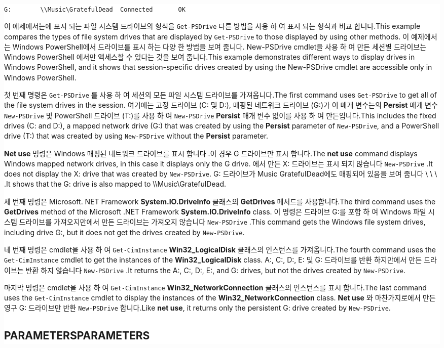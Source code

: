 ```
G:        \\Music\GratefulDead  Connected       OK
```

<span data-ttu-id="a1ca2-134">이 예제에서는에 표시 되는 파일 시스템 드라이브의 형식을 `Get-PSDrive` 다른 방법을 사용 하 여 표시 되는 형식과 비교 합니다.</span><span class="sxs-lookup"><span data-stu-id="a1ca2-134">This example compares the types of file system drives that are displayed by `Get-PSDrive` to those displayed by using other methods.</span></span> <span data-ttu-id="a1ca2-135">이 예제에서는 Windows PowerShell에서 드라이브를 표시 하는 다양 한 방법을 보여 줍니다. New-PSDrive cmdlet을 사용 하 여 만든 세션별 드라이브는 Windows PowerShell 에서만 액세스할 수 있다는 것을 보여 줍니다.</span><span class="sxs-lookup"><span data-stu-id="a1ca2-135">This example demonstrates different ways to display drives in Windows PowerShell, and it shows that session-specific drives created by using the New-PSDrive cmdlet are accessible only in Windows PowerShell.</span></span>

<span data-ttu-id="a1ca2-136">첫 번째 명령은 `Get-PSDrive` 를 사용 하 여 세션의 모든 파일 시스템 드라이브를 가져옵니다.</span><span class="sxs-lookup"><span data-stu-id="a1ca2-136">The first command uses `Get-PSDrive` to get all of the file system drives in the session.</span></span> <span data-ttu-id="a1ca2-137">여기에는 고정 드라이브 (C: 및 D:), 매핑된 네트워크 드라이브 (G:)가 이 매개 변수는의 **Persist** 매개 변수 `New-PSDrive` 및 PowerShell 드라이브 (T:)를 사용 하 여 `New-PSDrive` **Persist** 매개 변수 없이를 사용 하 여 만든입니다.</span><span class="sxs-lookup"><span data-stu-id="a1ca2-137">This includes the fixed drives (C: and D:), a mapped network drive (G:) that was created by using the **Persist** parameter of `New-PSDrive`, and a PowerShell drive (T:) that was created by using `New-PSDrive` without the **Persist** parameter.</span></span>

<span data-ttu-id="a1ca2-138">**Net use** 명령은 Windows 매핑된 네트워크 드라이브를 표시 합니다 .이 경우 G 드라이브만 표시 합니다.</span><span class="sxs-lookup"><span data-stu-id="a1ca2-138">The **net use** command displays Windows mapped network drives, in this case it displays only the G drive.</span></span> <span data-ttu-id="a1ca2-139">에서 만든 X: 드라이브는 표시 되지 않습니다 `New-PSDrive` .</span><span class="sxs-lookup"><span data-stu-id="a1ca2-139">It does not display the X: drive that was created by `New-PSDrive`.</span></span> <span data-ttu-id="a1ca2-140">G: 드라이브가 Music GratefulDead에도 매핑되어 있음을 보여 줍니다 \\ \\ \\ .</span><span class="sxs-lookup"><span data-stu-id="a1ca2-140">It shows that the G: drive is also mapped to \\\\Music\\GratefulDead.</span></span>

<span data-ttu-id="a1ca2-141">세 번째 명령은 Microsoft. NET Framework **System.IO.DriveInfo** 클래스의 **GetDrives** 메서드를 사용합니다.</span><span class="sxs-lookup"><span data-stu-id="a1ca2-141">The third command uses the **GetDrives** method of the Microsoft .NET Framework **System.IO.DriveInfo** class.</span></span> <span data-ttu-id="a1ca2-142">이 명령은 드라이브 G:를 포함 하 여 Windows 파일 시스템 드라이브를 가져오지만에서 만든 드라이브는 가져오지 않습니다 `New-PSDrive` .</span><span class="sxs-lookup"><span data-stu-id="a1ca2-142">This command gets the Windows file system drives, including drive G:, but it does not get the drives created by `New-PSDrive`.</span></span>

<span data-ttu-id="a1ca2-143">네 번째 명령은 cmdlet을 사용 하 여 `Get-CimInstance` **Win32_LogicalDisk** 클래스의 인스턴스를 가져옵니다.</span><span class="sxs-lookup"><span data-stu-id="a1ca2-143">The fourth command uses the `Get-CimInstance` cmdlet to get the instances of the **Win32_LogicalDisk** class.</span></span> <span data-ttu-id="a1ca2-144">A:, C:, D:, E: 및 G: 드라이브를 반환 하지만에서 만든 드라이브는 반환 하지 않습니다 `New-PSDrive` .</span><span class="sxs-lookup"><span data-stu-id="a1ca2-144">It returns the A:, C:, D:, E:, and G: drives, but not the drives created by `New-PSDrive`.</span></span>

<span data-ttu-id="a1ca2-145">마지막 명령은 cmdlet을 사용 하 여 `Get-CimInstance` **Win32_NetworkConnection** 클래스의 인스턴스를 표시 합니다.</span><span class="sxs-lookup"><span data-stu-id="a1ca2-145">The last command uses the `Get-CimInstance` cmdlet to display the instances of the **Win32_NetworkConnection** class.</span></span> <span data-ttu-id="a1ca2-146">**Net use** 와 마찬가지로에서 만든 영구 G: 드라이브만 반환 `New-PSDrive` 합니다.</span><span class="sxs-lookup"><span data-stu-id="a1ca2-146">Like **net use**, it returns only the persistent G: drive created by `New-PSDrive`.</span></span>

## <span data-ttu-id="a1ca2-147">PARAMETERS</span><span class="sxs-lookup"><span data-stu-id="a1ca2-147">PARAMETERS</span></span>
